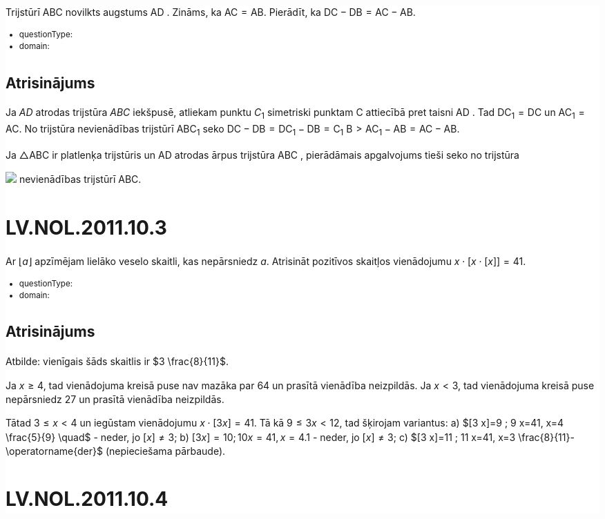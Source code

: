 Trijstūrī ABC novilkts augstums AD . Zināms, ka $\mathrm{AC}=\mathrm{AB}$. Pierādīt, ka $\mathrm{DC}-\mathrm{DB}=\mathrm{AC}-\mathrm{AB}$.

<small>

* questionType:
* domain:

</small>


## Atrisinājums

Ja $A D$ atrodas trijstūra $A B C$ iekšpusē, atliekam punktu $C_{1}$ simetriski punktam C attiecībā pret taisni AD . Tad $\mathrm{DC}_{1}=\mathrm{DC}$ un $\mathrm{AC}_{1}=\mathrm{AC}$. No trijstūra nevienādības trijstūrī $\mathrm{ABC}_{1}$ seko $\mathrm{DC}-\mathrm{DB}=\mathrm{DC}_{1}-\mathrm{DB}=\mathrm{C}_{1} \mathrm{~B}>\mathrm{AC}_{1}-\mathrm{AB}=\mathrm{AC}-\mathrm{AB}$.

Ja $\triangle \mathrm{ABC}$ ir platlenķa trijstūris un AD atrodas ārpus trijstūra ABC , pierādāmais apgalvojums tieši seko no trijstūra

![](https://cdn.mathpix.com/cropped/2024_08_05_3ba14c1caecf779122fcg-4.jpg?height=260&width=439&top_left_y=2023&top_left_x=1411)
nevienādības trijstūrī ABC.



# <lo-sample/> LV.NOL.2011.10.3

Ar $\lfloor a\rfloor$ apzīmējam lielāko veselo skaitli, kas nepārsniedz $a$. Atrisināt pozitīvos skaitļos vienādojumu $x \cdot[x \cdot[x]]=41$.

<small>

* questionType:
* domain:

</small>


## Atrisinājums

Atbilde: vienīgais šāds skaitlis ir $3 \frac{8}{11}$.

Ja $x \geq 4$, tad vienādojuma kreisā puse nav mazāka par 64 un prasītā vienādība neizpildās. Ja $x<3$, tad vienādojuma kreisā puse nepārsniedz 27 un prasītā vienādība neizpildās.

Tātad $3 \leq x<4$ un iegūstam vienādojumu $x \cdot[3 x]=41$. Tā kā $9 \leq 3 x<12$, tad šķirojam variantus:
a) $[3 x]=9 ; 9 x=41, x=4 \frac{5}{9} \quad$ - neder, jo $[x] \neq 3$;
b) $[3 x]=10 ; 10 x=41, x=4.1$ - neder, jo $[x] \neq 3$;
c) $[3 x]=11 ; 11 x=41, x=3 \frac{8}{11}-\operatorname{der}$ (nepieciešama pārbaude).



# <lo-sample/> LV.NOL.2011.10.4
